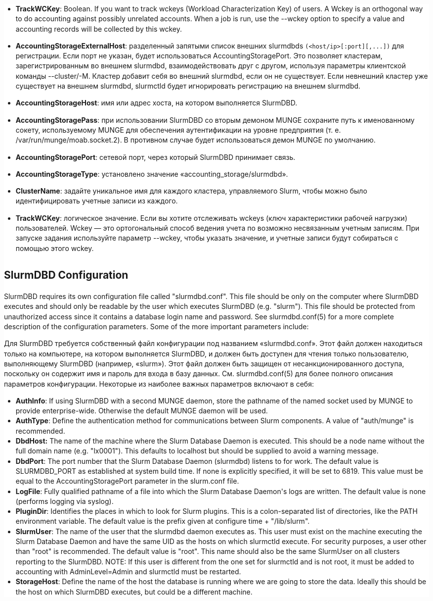 * **TrackWCKey**: Boolean. If you want to track wckeys (Workload Characterization Key) of users. A Wckey is an orthogonal way to do accounting against possibly unrelated accounts. When a job is run, use the --wckey option to specify a value and accounting records will be collected by this wckey.

* **AccountingStorageExternalHost**: разделенный запятыми список внешних slurmdbds `(<host/ip>[:port][,...])` для регистрации. Если порт не указан, будет использоваться AccountingStoragePort. Это позволяет кластерам, зарегистрированным во внешнем slurmdbd, взаимодействовать друг с другом, используя параметры клиентской команды --cluster/-M. Кластер добавит себя во внешний slurmdbd, если он не существует. Если невнешний кластер уже существует на внешнем slurmdbd, slurmctld будет игнорировать регистрацию на внешнем slurmdbd.
* **AccountingStorageHost**: имя или адрес хоста, на котором выполняется SlurmDBD.
* **AccountingStoragePass**: при использовании SlurmDBD со вторым демоном MUNGE сохраните путь к именованному сокету, используемому MUNGE для обеспечения аутентификации на уровне предприятия (т. е. /var/run/munge/moab.socket.2). В противном случае будет использоваться демон MUNGE по умолчанию.
* **AccountingStoragePort**: сетевой порт, через который SlurmDBD принимает связь.
* **AccountingStorageType**: установлено значение «accounting_storage/slurmdbd».
* **ClusterName**: задайте уникальное имя для каждого кластера, управляемого Slurm, чтобы можно было идентифицировать учетные записи из каждого.
* **TrackWCKey**: логическое значение. Если вы хотите отслеживать wckeys (ключ характеристики рабочей нагрузки) пользователей. Wckey — это ортогональный способ ведения учета по возможно несвязанным учетным записям. При запуске задания используйте параметр --wckey, чтобы указать значение, и учетные записи будут собираться с помощью этого wckey.

## SlurmDBD Configuration

SlurmDBD requires its own configuration file called "slurmdbd.conf". This file should be only on the computer where SlurmDBD executes and should only be readable by the user which executes SlurmDBD (e.g. "slurm"). This file should be protected from unauthorized access since it contains a database login name and password. See slurmdbd.conf(5) for a more complete description of the configuration parameters. Some of the more important parameters include:

Для SlurmDBD требуется собственный файл конфигурации под названием «slurmdbd.conf». Этот файл должен находиться только на компьютере, на котором выполняется SlurmDBD, и должен быть доступен для чтения только пользователю, выполняющему SlurmDBD (например, «slurm»). Этот файл должен быть защищен от несанкционированного доступа, поскольку он содержит имя и пароль для входа в базу данных. См. slurmdbd.conf(5) для более полного описания параметров конфигурации. Некоторые из наиболее важных параметров включают в себя:

* **AuthInfo**: If using SlurmDBD with a second MUNGE daemon, store the pathname of the named socket used by MUNGE to provide enterprise-wide. Otherwise the default MUNGE daemon will be used.
* **AuthType**: Define the authentication method for communications between Slurm components. A value of "auth/munge" is recommended.
* **DbdHost:** The name of the machine where the Slurm Database Daemon is executed. This should be a node name without the full domain name (e.g. "lx0001"). This defaults to localhost but should be supplied to avoid a warning message.
* **DbdPort**: The port number that the Slurm Database Daemon (slurmdbd) listens to for work. The default value is SLURMDBD_PORT as established at system build time. If none is explicitly specified, it will be set to 6819. This value must be equal to the AccountingStoragePort parameter in the slurm.conf file.
* **LogFile**: Fully qualified pathname of a file into which the Slurm Database Daemon's logs are written. The default value is none (performs logging via syslog).
* **PluginDir**: Identifies the places in which to look for Slurm plugins. This is a colon-separated list of directories, like the PATH environment variable. The default value is the prefix given at configure time + "/lib/slurm".
* **SlurmUser**: The name of the user that the slurmdbd daemon executes as. This user must exist on the machine executing the Slurm Database Daemon and have the same UID as the hosts on which slurmctld execute. For security purposes, a user other than "root" is recommended. The default value is "root". This name should also be the same SlurmUser on all clusters reporting to the SlurmDBD. NOTE: If this user is different from the one set for slurmctld and is not root, it must be added to accounting with AdminLevel=Admin and slurmctld must be restarted.
* **StorageHost**: Define the name of the host the database is running where we are going to store the data. Ideally this should be the host on which SlurmDBD executes, but could be a different machine.